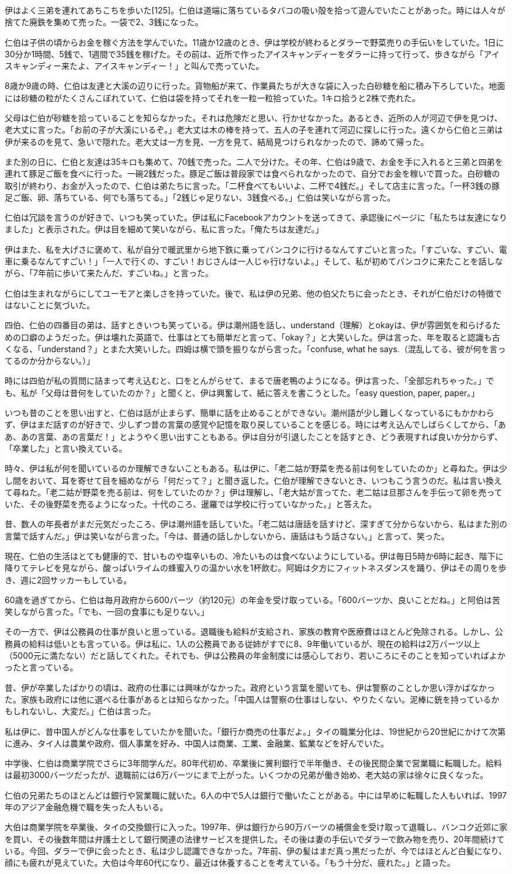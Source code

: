 伊はよく三弟を連れてあちこちを歩いた[125]。仁伯は道端に落ちているタバコの吸い殻を拾って遊んでいたことがあった。時には人々が捨てた廃鉄を集めて売った。一袋で2、3銭になった。

仁伯は子供の頃からお金を稼ぐ方法を学んでいた。11歳か12歳のとき、伊は学校が終わるとダラーで野菜売りの手伝いをしていた。1日に30分か1時間、5銭で、1週間で35銭を稼げた。その前は、近所で作ったアイスキャンディーをダラーに持って行って、歩きながら「アイスキャンディー来たよ、アイスキャンディー！」と叫んで売っていた。

8歳か9歳の時、仁伯は友達と大溪の辺りに行った。貨物船が来て、作業員たちが大きな袋に入った白砂糖を船に積み下ろしていた。地面には砂糖の粒がたくさんこぼれていて、仁伯は袋を持ってそれを一粒一粒拾っていた。1キロ拾うと2株で売れた。

父母は仁伯が砂糖を拾っていることを知らなかった。それは危険だと思い、行かせなかった。あるとき、近所の人が河辺で伊を見つけ、老大丈に言った。「お前の子が大溪にいるぞ。」老大丈は木の棒を持って、五人の子を連れて河辺に探しに行った。遠くから仁伯と三弟は伊が来るのを見て、急いで隠れた。老大丈は一方を見、一方を見て、結局見つけられなかったので、諦めて帰った。

また別の日に、仁伯と友達は35キロも集めて、70銭で売った。二人で分けた。その年、仁伯は9歳で、お金を手に入れると三弟と四弟を連れて豚足ご飯を食べに行った。一碗2銭だった。豚足ご飯は普段家では食べられなかったので、自分でお金を稼いで買った。白砂糖の取引が終わり、お金が入ったので、仁伯は弟たちに言った。「二杯食べてもいいよ、二杯で4銭だ。」そして店主に言った。「一杯3銭の豚足ご飯、卵、落ちている、何でも落ちてる。」「2銭じゃ足りない、3銭食べる。」仁伯は笑いながら言った。

仁伯は冗談を言うのが好きで、いつも笑っていた。伊は私にFacebookアカウントを送ってきて、承認後にページに「私たちは友達になりました」と表示された。伊は目を細めて笑いながら、私に言った。「俺たちは友達だ。」

伊はまた、私を大げさに褒めて、私が自分で暖武里から地下鉄に乗ってバンコクに行けるなんてすごいと言った。「すごいな、すごい、電車に乗るなんてすごい！」「一人で行くの、すごい！おじさんは一人じゃ行けないよ。」そして、私が初めてバンコクに来たことを話しながら、「7年前に歩いて来たんだ、すごいね。」と言った。

仁伯は生まれながらにしてユーモアと楽しさを持っていた。後で、私は伊の兄弟、他の伯父たちに会ったとき、それが仁伯だけの特徴ではないことに気づいた。

四伯、仁伯の四番目の弟は、話すときいつも笑っている。伊は潮州語を話し、understand（理解）とokayは、伊が雰囲気を和らげるための口癖のようだった。伊は壊れた英語で、仕事はとても簡単だと言って、「okay？」と大笑いした。伊は言った、年を取ると認識も古くなる、「understand？」とまた大笑いした。四姆は横で頭を振りながら言った。「confuse, what he says.（混乱してる、彼が何を言ってるのか分からない。）」

時には四伯が私の質問に詰まって考え込むと、口をとんがらせて、まるで唐老鴨のようになる。伊は言った、「全部忘れちゃった。」でも、私が「父母は昔何をしていたのか？」と聞くと、伊は興奮して、紙に答えを書こうとした。「easy question, paper, paper。」

いつも昔のことを思い出すと、仁伯は話が止まらず、簡単に話を止めることができない。潮州語が少し難しくなっているにもかかわらず、伊はまだ話すのが好きで、少しずつ昔の言葉の感覚や記憶を取り戻していることを感じる。時には考え込んでしばらくしてから、「ああ、あの言葉、あの言葉だ！」とようやく思い出すこともある。伊は自分が引退したことを話すとき、どう表現すれば良いか分からず、「卒業した」と言い換えている。

時々、伊は私が何を聞いているのか理解できないこともある。私は伊に、「老二姑が野菜を売る前は何をしていたのか」と尋ねた。伊は少し間をおいて、耳を寄せて目を細めながら「何だって？」と聞き返した。仁伯が理解できないとき、いつもこう言うのだ。私は言い換えて尋ねた。「老二姑が野菜を売る前は、何をしていたのか？」伊は理解し、「老大姑が言ってた、老二姑は旦那さんを手伝って卵を売っていた、その後野菜を売るようになった。十代のころ、暹羅では学校に行っていなかった。」と答えた。

昔、数人の年長者がまだ元気だったころ、伊は潮州語を話していた。「老二姑は唐話を話すけど、深すぎて分からないから、私はまた別の言葉で話すんだ。」伊は笑いながら言った。「今は、普通の話しかしないから、唐話はもう話さない。」と言って、笑った。

現在、仁伯の生活はとても健康的で、甘いものや塩辛いもの、冷たいものは食べないようにしている。伊は毎日5時か6時に起き、階下に降りてテレビを見ながら、酸っぱいライムの蜂蜜入りの温かい水を1杯飲む。阿姆は夕方にフィットネスダンスを踊り、伊はその周りを歩き、週に2回サッカーもしている。

60歳を過ぎてから、仁伯は毎月政府から600バーツ（約120元）の年金を受け取っている。「600バーツか、良いことだね。」と阿伯は苦笑しながら言った。「でも、一回の食事にも足りない。」

その一方で、伊は公務員の仕事が良いと思っている。退職後も給料が支給され、家族の教育や医療費はほとんど免除される。しかし、公務員の給料は低いとも言っている。伊は私に、1人の公務員である従姉がすでに8、9年働いているが、現在の給料は2万バーツ以上（5000元に満たない）だと話してくれた。それでも、伊は公務員の年金制度には感心しており、若いころにそのことを知っていればよかったと言っている。

昔、伊が卒業したばかりの頃は、政府の仕事には興味がなかった。政府という言葉を聞いても、伊は警察のことしか思い浮かばなかった。家族も政府には他に選べる仕事があるとは知らなかった。「中国人は警察の仕事はしない、やりたくない。泥棒に銃を持っているかもしれないし、大変だ。」仁伯は言った。

私は伊に、昔中国人がどんな仕事をしていたかを聞いた。「銀行か商売の仕事だよ。」タイの職業分化は、19世紀から20世紀にかけて次第に進み、タイ人は農業や政府、個人事業を好み、中国人は商業、工業、金融業、鉱業などを好んでいた。

中学後、仁伯は商業学院でさらに3年間学んだ。80年代初め、卒業後に黉利銀行で半年働き、その後民間企業で営業職に転職した。給料は最初3000バーツだったが、退職前には6万バーツにまで上がった。いくつかの兄弟が働き始め、老大姑の家は徐々に良くなった。

仁伯の兄弟たちのほとんどは銀行や営業職に就いた。6人の中で5人は銀行で働いたことがある。中には早めに転職した人もいれば、1997年のアジア金融危機で職を失った人もいる。

大伯は商業学院を卒業後、タイの交換銀行に入った。1997年、伊は銀行から90万バーツの補償金を受け取って退職し、バンコク近郊に家を買い、その後数年間は弁護士として銀行関連の法律サービスを提供した。その後は妻の手伝いでダラーで飲み物を売り、20年間続けている。今回、ダラーで伊に会ったとき、私は少し認識できなかった。7年前、伊の髪はまだ真っ黒だったが、今ではほとんど白髪になり、顔にも疲れが見えていた。大伯は今年60代になり、最近は休養することを考えている。「もう十分だ、疲れた。」と語った。
